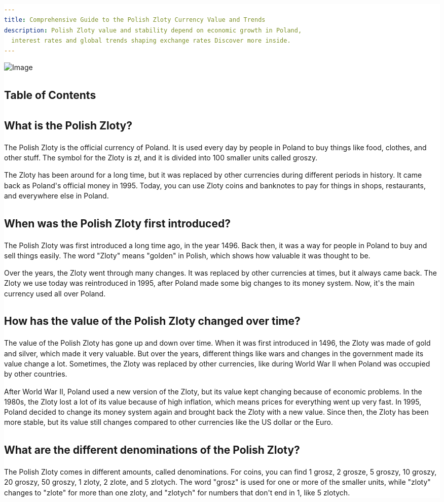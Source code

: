 ```yaml
---
title: Comprehensive Guide to the Polish Zloty Currency Value and Trends
description: Polish Zloty value and stability depend on economic growth in Poland,
  interest rates and global trends shaping exchange rates Discover more inside.
---
```



![Image](images/1.jpeg)

## Table of Contents

## What is the Polish Zloty?

The Polish Zloty is the official currency of Poland. It is used every day by people in Poland to buy things like food, clothes, and other stuff. The symbol for the Zloty is zł, and it is divided into 100 smaller units called groszy.

The Zloty has been around for a long time, but it was replaced by other currencies during different periods in history. It came back as Poland's official money in 1995. Today, you can use Zloty coins and banknotes to pay for things in shops, restaurants, and everywhere else in Poland.

## When was the Polish Zloty first introduced?

The Polish Zloty was first introduced a long time ago, in the year 1496. Back then, it was a way for people in Poland to buy and sell things easily. The word "Zloty" means "golden" in Polish, which shows how valuable it was thought to be.

Over the years, the Zloty went through many changes. It was replaced by other currencies at times, but it always came back. The Zloty we use today was reintroduced in 1995, after Poland made some big changes to its money system. Now, it's the main currency used all over Poland.

## How has the value of the Polish Zloty changed over time?

The value of the Polish Zloty has gone up and down over time. When it was first introduced in 1496, the Zloty was made of gold and silver, which made it very valuable. But over the years, different things like wars and changes in the government made its value change a lot. Sometimes, the Zloty was replaced by other currencies, like during World War II when Poland was occupied by other countries.

After World War II, Poland used a new version of the Zloty, but its value kept changing because of economic problems. In the 1980s, the Zloty lost a lot of its value because of high inflation, which means prices for everything went up very fast. In 1995, Poland decided to change its money system again and brought back the Zloty with a new value. Since then, the Zloty has been more stable, but its value still changes compared to other currencies like the US dollar or the Euro.

## What are the different denominations of the Polish Zloty?

The Polish Zloty comes in different amounts, called denominations. For coins, you can find 1 grosz, 2 grosze, 5 groszy, 10 groszy, 20 groszy, 50 groszy, 1 zloty, 2 zlote, and 5 zlotych. The word "grosz" is used for one or more of the smaller units, while "zloty" changes to "zlote" for more than one zloty, and "zlotych" for numbers that don't end in 1, like 5 zlotych.
